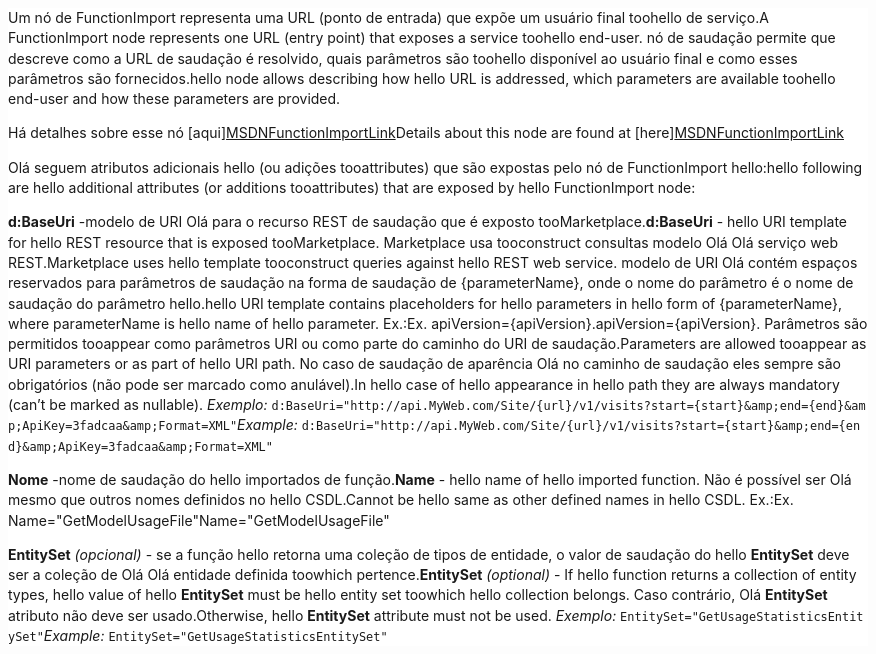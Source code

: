 <span data-ttu-id="19233-135">Um nó de FunctionImport representa uma URL (ponto de entrada) que expõe um usuário final toohello de serviço.</span><span class="sxs-lookup"><span data-stu-id="19233-135">A FunctionImport node represents one URL (entry point) that exposes a service toohello end-user.</span></span> <span data-ttu-id="19233-136">nó de saudação permite que descreve como a URL de saudação é resolvido, quais parâmetros são toohello disponível ao usuário final e como esses parâmetros são fornecidos.</span><span class="sxs-lookup"><span data-stu-id="19233-136">hello node allows describing how hello URL is addressed, which parameters are available toohello end-user and how these parameters are provided.</span></span>

<span data-ttu-id="19233-137">Há detalhes sobre esse nó [aqui][MSDNFunctionImportLink](https://msdn.microsoft.com/library/cc716710.aspx)</span><span class="sxs-lookup"><span data-stu-id="19233-137">Details about this node are found at [here][MSDNFunctionImportLink](https://msdn.microsoft.com/library/cc716710.aspx)</span></span>

<span data-ttu-id="19233-138">Olá seguem atributos adicionais hello (ou adições tooattributes) que são expostas pelo nó de FunctionImport hello:</span><span class="sxs-lookup"><span data-stu-id="19233-138">hello following are hello additional attributes (or additions tooattributes) that are exposed by hello FunctionImport node:</span></span>

<span data-ttu-id="19233-139">**d:BaseUri** -modelo de URI Olá para o recurso REST de saudação que é exposto tooMarketplace.</span><span class="sxs-lookup"><span data-stu-id="19233-139">**d:BaseUri** - hello URI template for hello REST resource that is exposed tooMarketplace.</span></span> <span data-ttu-id="19233-140">Marketplace usa tooconstruct consultas modelo Olá Olá serviço web REST.</span><span class="sxs-lookup"><span data-stu-id="19233-140">Marketplace uses hello template tooconstruct queries against hello REST web service.</span></span> <span data-ttu-id="19233-141">modelo de URI Olá contém espaços reservados para parâmetros de saudação na forma de saudação de {parameterName}, onde o nome do parâmetro é o nome de saudação do parâmetro hello.</span><span class="sxs-lookup"><span data-stu-id="19233-141">hello URI template contains placeholders for hello parameters in hello form of {parameterName}, where parameterName is hello name of hello parameter.</span></span> <span data-ttu-id="19233-142">Ex.:</span><span class="sxs-lookup"><span data-stu-id="19233-142">Ex.</span></span> <span data-ttu-id="19233-143">apiVersion={apiVersion}.</span><span class="sxs-lookup"><span data-stu-id="19233-143">apiVersion={apiVersion}.</span></span>
<span data-ttu-id="19233-144">Parâmetros são permitidos tooappear como parâmetros URI ou como parte do caminho do URI de saudação.</span><span class="sxs-lookup"><span data-stu-id="19233-144">Parameters are allowed tooappear as URI parameters or as part of hello URI path.</span></span> <span data-ttu-id="19233-145">No caso de saudação de aparência Olá no caminho de saudação eles sempre são obrigatórios (não pode ser marcado como anulável).</span><span class="sxs-lookup"><span data-stu-id="19233-145">In hello case of hello appearance in hello path they are always mandatory (can’t be marked as nullable).</span></span> <span data-ttu-id="19233-146">*Exemplo:* `d:BaseUri="http://api.MyWeb.com/Site/{url}/v1/visits?start={start}&amp;end={end}&amp;ApiKey=3fadcaa&amp;Format=XML"`</span><span class="sxs-lookup"><span data-stu-id="19233-146">*Example:* `d:BaseUri="http://api.MyWeb.com/Site/{url}/v1/visits?start={start}&amp;end={end}&amp;ApiKey=3fadcaa&amp;Format=XML"`</span></span>

<span data-ttu-id="19233-147">**Nome** -nome de saudação do hello importados de função.</span><span class="sxs-lookup"><span data-stu-id="19233-147">**Name** - hello name of hello imported function.</span></span>  <span data-ttu-id="19233-148">Não é possível ser Olá mesmo que outros nomes definidos no hello CSDL.</span><span class="sxs-lookup"><span data-stu-id="19233-148">Cannot be hello same as other defined names in hello CSDL.</span></span>  <span data-ttu-id="19233-149">Ex.:</span><span class="sxs-lookup"><span data-stu-id="19233-149">Ex.</span></span> <span data-ttu-id="19233-150">Name="GetModelUsageFile"</span><span class="sxs-lookup"><span data-stu-id="19233-150">Name="GetModelUsageFile"</span></span>

<span data-ttu-id="19233-151">**EntitySet** *(opcional)* - se a função hello retorna uma coleção de tipos de entidade, o valor de saudação do hello **EntitySet** deve ser a coleção de Olá Olá entidade definida toowhich pertence.</span><span class="sxs-lookup"><span data-stu-id="19233-151">**EntitySet** *(optional)* - If hello function returns a collection of entity types, hello value of hello **EntitySet** must be hello entity set toowhich hello collection belongs.</span></span> <span data-ttu-id="19233-152">Caso contrário, Olá **EntitySet** atributo não deve ser usado.</span><span class="sxs-lookup"><span data-stu-id="19233-152">Otherwise, hello **EntitySet** attribute must not be used.</span></span> <span data-ttu-id="19233-153">*Exemplo:* `EntitySet="GetUsageStatisticsEntitySet"`</span><span class="sxs-lookup"><span data-stu-id="19233-153">*Example:* `EntitySet="GetUsageStatisticsEntitySet"`</span></span>
